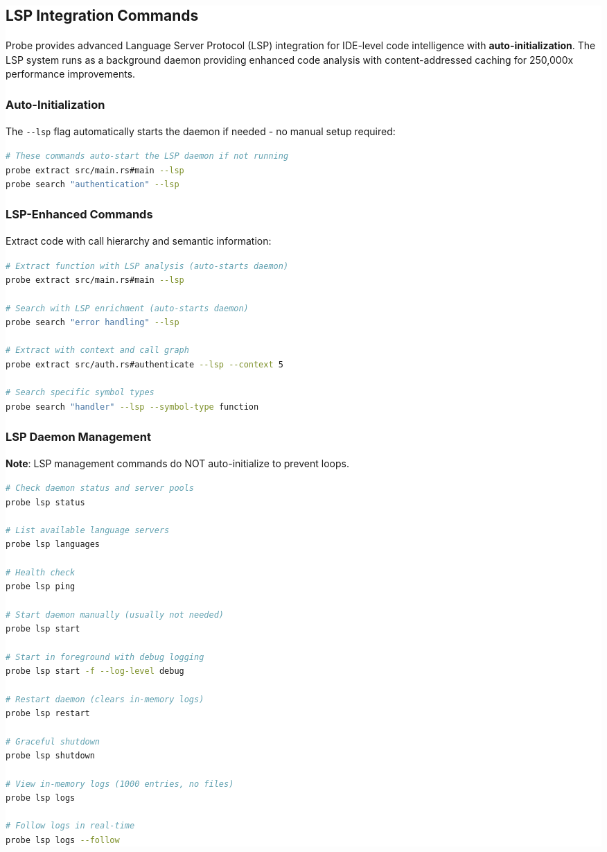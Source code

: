 ## LSP Integration Commands

Probe provides advanced Language Server Protocol (LSP) integration for IDE-level code intelligence with **auto-initialization**. The LSP system runs as a background daemon providing enhanced code analysis with content-addressed caching for 250,000x performance improvements.

### Auto-Initialization

The `--lsp` flag automatically starts the daemon if needed - no manual setup required:

```bash
# These commands auto-start the LSP daemon if not running
probe extract src/main.rs#main --lsp
probe search "authentication" --lsp
```

### LSP-Enhanced Commands

Extract code with call hierarchy and semantic information:

```bash
# Extract function with LSP analysis (auto-starts daemon)
probe extract src/main.rs#main --lsp

# Search with LSP enrichment (auto-starts daemon)
probe search "error handling" --lsp

# Extract with context and call graph
probe extract src/auth.rs#authenticate --lsp --context 5

# Search specific symbol types
probe search "handler" --lsp --symbol-type function
```

### LSP Daemon Management

**Note**: LSP management commands do NOT auto-initialize to prevent loops.

```bash
# Check daemon status and server pools
probe lsp status

# List available language servers
probe lsp languages

# Health check
probe lsp ping

# Start daemon manually (usually not needed)
probe lsp start

# Start in foreground with debug logging
probe lsp start -f --log-level debug

# Restart daemon (clears in-memory logs)
probe lsp restart

# Graceful shutdown
probe lsp shutdown

# View in-memory logs (1000 entries, no files)
probe lsp logs

# Follow logs in real-time
probe lsp logs --follow

```